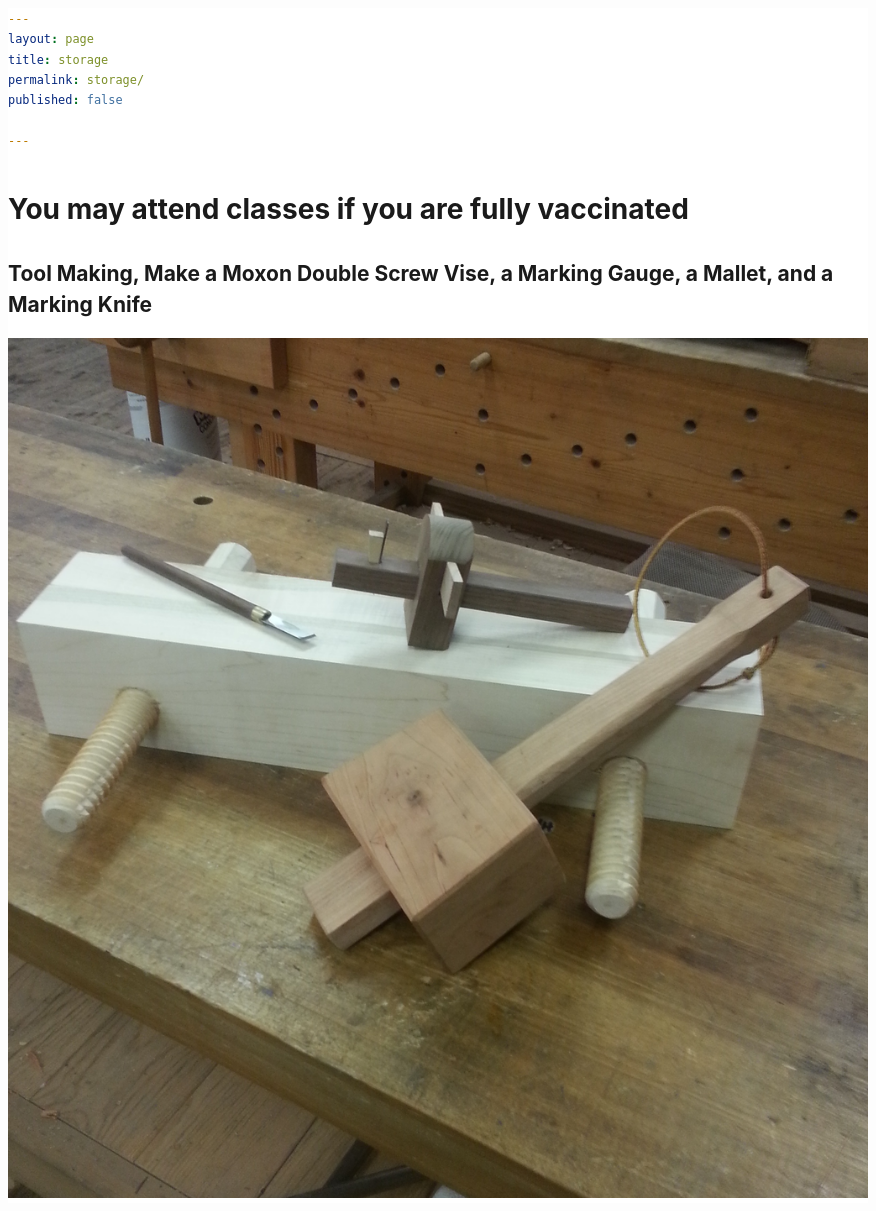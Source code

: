 ```yaml
---
layout: page
title: storage
permalink: storage/
published: false

---
```

# You may attend classes if you are fully vaccinated

## Tool Making, Make a Moxon Double Screw Vise, a Marking Gauge, a Mallet, and a Marking Knife

![](/uploads/IMG_20161105_171553.jpg)
